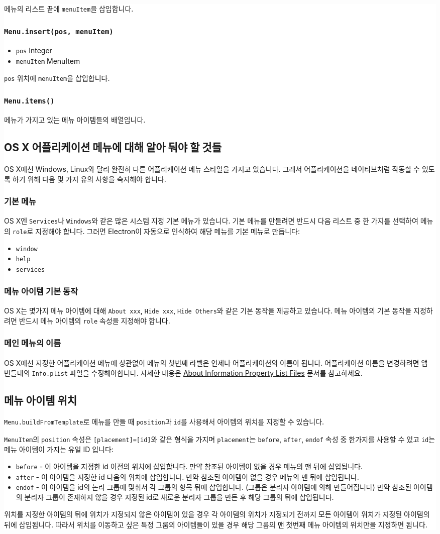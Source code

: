 메뉴의 리스트 끝에 `menuItem`을 삽입합니다.

### `Menu.insert(pos, menuItem)`

* `pos` Integer
* `menuItem` MenuItem

`pos` 위치에 `menuItem`을 삽입합니다.

### `Menu.items()`

메뉴가 가지고 있는 메뉴 아이템들의 배열입니다.

## OS X 어플리케이션 메뉴에 대해 알아 둬야 할 것들

OS X에선 Windows, Linux와 달리 완전히 다른 어플리케이션 메뉴 스타일을 가지고 있습니다.
그래서 어플리케이션을 네이티브처럼 작동할 수 있도록 하기 위해 다음 몇 가지 유의 사항을 숙지해야 합니다.

### 기본 메뉴

OS X엔 `Services`나 `Windows`와 같은 많은 시스템 지정 기본 메뉴가 있습니다.
기본 메뉴를 만들려면 반드시 다음 리스트 중 한 가지를 선택하여 메뉴의 `role`로 지정해야 합니다.
그러면 Electron이 자동으로 인식하여 해당 메뉴를 기본 메뉴로 만듭니다:

* `window`
* `help`
* `services`

### 메뉴 아이템 기본 동작

OS X는 몇가지 메뉴 아이템에 대해 `About xxx`, `Hide xxx`, `Hide Others`와 같은 기본 동작을 제공하고 있습니다.
메뉴 아이템의 기본 동작을 지정하려면 반드시 메뉴 아이템의 `role` 속성을 지정해야 합니다.

### 메인 메뉴의 이름

OS X에선 지정한 어플리케이션 메뉴에 상관없이 메뉴의 첫번째 라벨은 언제나 어플리케이션의 이름이 됩니다.
어플리케이션 이름을 변경하려면 앱 번들내의 `Info.plist` 파일을 수정해야합니다.
자세한 내용은 [About Information Property List Files][AboutInformationPropertyListFiles] 문서를 참고하세요.

## 메뉴 아이템 위치

`Menu.buildFromTemplate`로 메뉴를 만들 때 `position`과 `id`를 사용해서 아이템의 위치를 지정할 수 있습니다.

`MenuItem`의 `position` 속성은 `[placement]=[id]`와 같은 형식을 가지며 `placement`는
`before`, `after`, `endof` 속성 중 한가지를 사용할 수 있고 `id`는 메뉴 아이템이 가지는 유일 ID 입니다:

* `before` - 이 아이템을 지정한 id 이전의 위치에 삽입합니다. 만약 참조된 아이템이 없을 경우 메뉴의 맨 뒤에 삽입됩니다.
* `after` - 이 아이템을 지정한 id 다음의 위치에 삽입합니다. 만약 참조된 아이템이 없을 경우 메뉴의 맨 뒤에 삽입됩니다.
* `endof` - 이 아이템을 id의 논리 그룹에 맞춰서 각 그룹의 항목 뒤에 삽입합니다. (그룹은 분리자 아이템에 의해 만들어집니다)
  만약 참조된 아이템의 분리자 그룹이 존재하지 않을 경우 지정된 id로 새로운 분리자 그룹을 만든 후 해당 그룹의 뒤에 삽입됩니다.

위치를 지정한 아이템의 뒤에 위치가 지정되지 않은 아이템이 있을 경우 각 아이템의 위치가 지정되기 전까지 모든 아이템이 위치가 지정된 아이템의 뒤에 삽입됩니다.
따라서 위치를 이동하고 싶은 특정 그룹의 아이템들이 있을 경우 해당 그룹의 맨 첫번째 메뉴 아이템의 위치만을 지정하면 됩니다.


[AboutInformationPropertyListFiles]: https://developer.apple.com/library/ios/documentation/general/Reference/InfoPlistKeyReference/Articles/AboutInformationPropertyListFiles.html